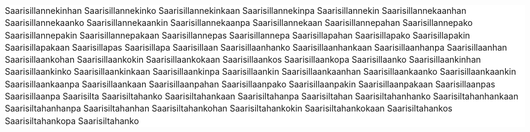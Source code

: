Saarisillannekinhan
Saarisillannekinko
Saarisillannekinkaan
Saarisillannekinpa
Saarisillannekin
Saarisillannekaanhan
Saarisillannekaanko
Saarisillannekaankin
Saarisillannekaanpa
Saarisillannekaan
Saarisillannepahan
Saarisillannepako
Saarisillannepakin
Saarisillannepakaan
Saarisillannepas
Saarisillannepa
Saarisillapahan
Saarisillapako
Saarisillapakin
Saarisillapakaan
Saarisillapas
Saarisillapa
Saarisillaan
Saarisillaanhanko
Saarisillaanhankaan
Saarisillaanhanpa
Saarisillaanhan
Saarisillaankohan
Saarisillaankokin
Saarisillaankokaan
Saarisillaankos
Saarisillaankopa
Saarisillaanko
Saarisillaankinhan
Saarisillaankinko
Saarisillaankinkaan
Saarisillaankinpa
Saarisillaankin
Saarisillaankaanhan
Saarisillaankaanko
Saarisillaankaankin
Saarisillaankaanpa
Saarisillaankaan
Saarisillaanpahan
Saarisillaanpako
Saarisillaanpakin
Saarisillaanpakaan
Saarisillaanpas
Saarisillaanpa
Saarisilta
Saarisiltahanko
Saarisiltahankaan
Saarisiltahanpa
Saarisiltahan
Saarisiltahanhanko
Saarisiltahanhankaan
Saarisiltahanhanpa
Saarisiltahanhan
Saarisiltahankohan
Saarisiltahankokin
Saarisiltahankokaan
Saarisiltahankos
Saarisiltahankopa
Saarisiltahanko